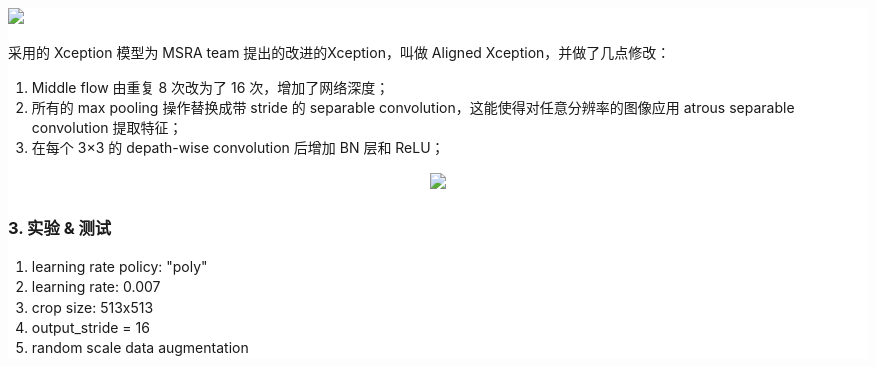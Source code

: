 <img src="https://raw.githubusercontent.com/chiemon/chiemon.github.io/master/img/DeepLab/12.png">

</center>

采用的 Xception 模型为 MSRA team 提出的改进的Xception，叫做 Aligned Xception，并做了几点修改：

1. Middle flow 由重复 8 次改为了 16 次，增加了网络深度；
2. 所有的 max pooling 操作替换成带 stride 的 separable convolution，这能使得对任意分辨率的图像应用 atrous separable convolution 提取特征；
3. 在每个 3×3 的 depath-wise convolution 后增加 BN 层和 ReLU；

<center>

<img src="https://raw.githubusercontent.com/chiemon/chiemon.github.io/master/img/DeepLab/13.png">

</center>

### 3. 实验 & 测试

1. learning rate policy: "poly"
2. learning rate: 0.007
3. crop size: 513x513
4. output_stride = 16
5. random scale data augmentation
